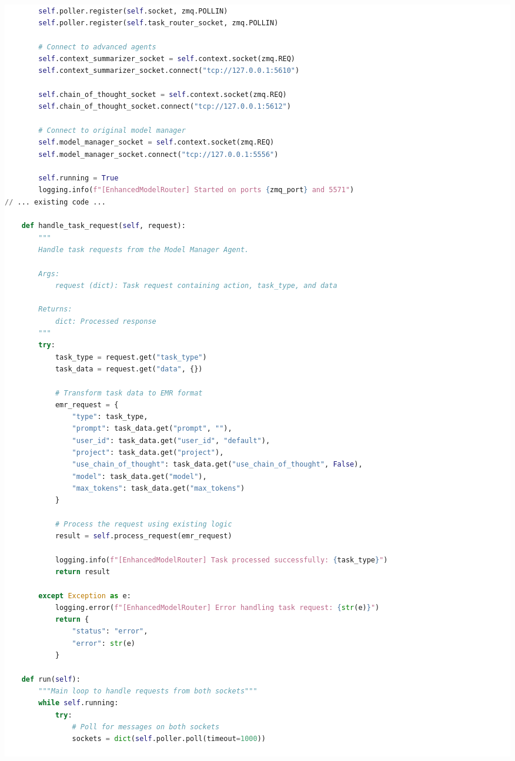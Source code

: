 ```python
        self.poller.register(self.socket, zmq.POLLIN)
        self.poller.register(self.task_router_socket, zmq.POLLIN)
        
        # Connect to advanced agents
        self.context_summarizer_socket = self.context.socket(zmq.REQ)
        self.context_summarizer_socket.connect("tcp://127.0.0.1:5610")
        
        self.chain_of_thought_socket = self.context.socket(zmq.REQ)
        self.chain_of_thought_socket.connect("tcp://127.0.0.1:5612")
        
        # Connect to original model manager
        self.model_manager_socket = self.context.socket(zmq.REQ)
        self.model_manager_socket.connect("tcp://127.0.0.1:5556")
        
        self.running = True
        logging.info(f"[EnhancedModelRouter] Started on ports {zmq_port} and 5571")
// ... existing code ...

    def handle_task_request(self, request):
        """
        Handle task requests from the Model Manager Agent.
        
        Args:
            request (dict): Task request containing action, task_type, and data
            
        Returns:
            dict: Processed response
        """
        try:
            task_type = request.get("task_type")
            task_data = request.get("data", {})
            
            # Transform task data to EMR format
            emr_request = {
                "type": task_type,
                "prompt": task_data.get("prompt", ""),
                "user_id": task_data.get("user_id", "default"),
                "project": task_data.get("project"),
                "use_chain_of_thought": task_data.get("use_chain_of_thought", False),
                "model": task_data.get("model"),
                "max_tokens": task_data.get("max_tokens")
            }
            
            # Process the request using existing logic
            result = self.process_request(emr_request)
            
            logging.info(f"[EnhancedModelRouter] Task processed successfully: {task_type}")
            return result
            
        except Exception as e:
            logging.error(f"[EnhancedModelRouter] Error handling task request: {str(e)}")
            return {
                "status": "error",
                "error": str(e)
            }

    def run(self):
        """Main loop to handle requests from both sockets"""
        while self.running:
            try:
                # Poll for messages on both sockets
                sockets = dict(self.poller.poll(timeout=1000))
                
```